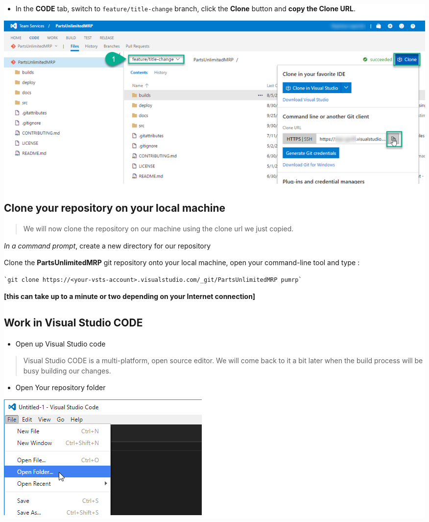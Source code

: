* In the **CODE** tab, switch to `feature/title-change` branch, click the **Clone** button and **copy the Clone URL**.

![](<media/get_git_url_for_repo.png>)

## Clone your repository on your local machine

> We will now clone the repository on our machine using the clone url we just copied.

*In a command prompt*, create a new directory for our repository

Clone the **PartsUnlimitedMRP** git repository onto your local machine, open your command-line tool and type :

    `git clone https://<your-vsts-account>.visualstudio.com/_git/PartsUnlimitedMRP pumrp`
 
**[this can take up to a minute or two depending on your Internet connection]**

## Work in Visual Studio CODE
* Open up Visual Studio code

> Visual Studio CODE is a multi-platform, open source editor. We will come back to it a bit later when the build process will be busy building our changes.

* Open Your repository folder
 
 ![](<media/open_repo_folder_vscode.png>)
